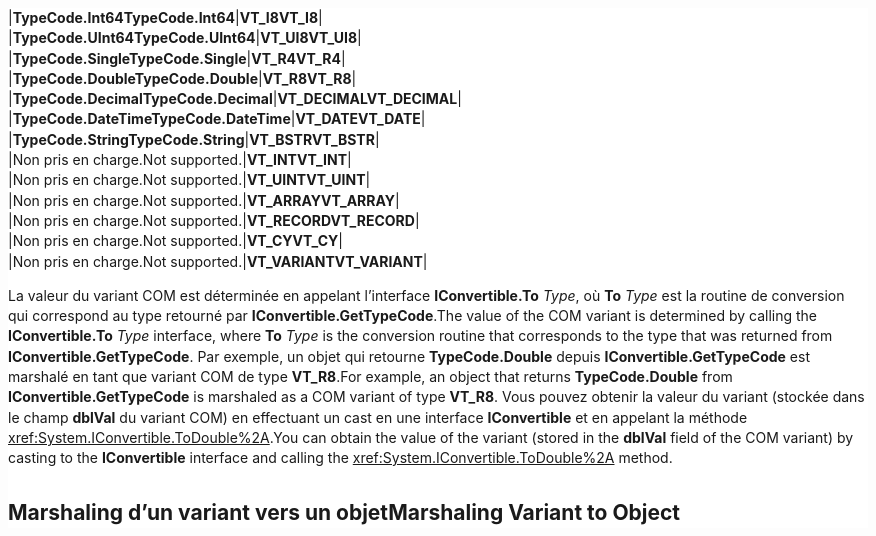 |<span data-ttu-id="6736c-209">**TypeCode.Int64**</span><span class="sxs-lookup"><span data-stu-id="6736c-209">**TypeCode.Int64**</span></span>|<span data-ttu-id="6736c-210">**VT_I8**</span><span class="sxs-lookup"><span data-stu-id="6736c-210">**VT_I8**</span></span>|  
|<span data-ttu-id="6736c-211">**TypeCode.UInt64**</span><span class="sxs-lookup"><span data-stu-id="6736c-211">**TypeCode.UInt64**</span></span>|<span data-ttu-id="6736c-212">**VT_UI8**</span><span class="sxs-lookup"><span data-stu-id="6736c-212">**VT_UI8**</span></span>|  
|<span data-ttu-id="6736c-213">**TypeCode.Single**</span><span class="sxs-lookup"><span data-stu-id="6736c-213">**TypeCode.Single**</span></span>|<span data-ttu-id="6736c-214">**VT_R4**</span><span class="sxs-lookup"><span data-stu-id="6736c-214">**VT_R4**</span></span>|  
|<span data-ttu-id="6736c-215">**TypeCode.Double**</span><span class="sxs-lookup"><span data-stu-id="6736c-215">**TypeCode.Double**</span></span>|<span data-ttu-id="6736c-216">**VT_R8**</span><span class="sxs-lookup"><span data-stu-id="6736c-216">**VT_R8**</span></span>|  
|<span data-ttu-id="6736c-217">**TypeCode.Decimal**</span><span class="sxs-lookup"><span data-stu-id="6736c-217">**TypeCode.Decimal**</span></span>|<span data-ttu-id="6736c-218">**VT_DECIMAL**</span><span class="sxs-lookup"><span data-stu-id="6736c-218">**VT_DECIMAL**</span></span>|  
|<span data-ttu-id="6736c-219">**TypeCode.DateTime**</span><span class="sxs-lookup"><span data-stu-id="6736c-219">**TypeCode.DateTime**</span></span>|<span data-ttu-id="6736c-220">**VT_DATE**</span><span class="sxs-lookup"><span data-stu-id="6736c-220">**VT_DATE**</span></span>|  
|<span data-ttu-id="6736c-221">**TypeCode.String**</span><span class="sxs-lookup"><span data-stu-id="6736c-221">**TypeCode.String**</span></span>|<span data-ttu-id="6736c-222">**VT_BSTR**</span><span class="sxs-lookup"><span data-stu-id="6736c-222">**VT_BSTR**</span></span>|  
|<span data-ttu-id="6736c-223">Non pris en charge.</span><span class="sxs-lookup"><span data-stu-id="6736c-223">Not supported.</span></span>|<span data-ttu-id="6736c-224">**VT_INT**</span><span class="sxs-lookup"><span data-stu-id="6736c-224">**VT_INT**</span></span>|  
|<span data-ttu-id="6736c-225">Non pris en charge.</span><span class="sxs-lookup"><span data-stu-id="6736c-225">Not supported.</span></span>|<span data-ttu-id="6736c-226">**VT_UINT**</span><span class="sxs-lookup"><span data-stu-id="6736c-226">**VT_UINT**</span></span>|  
|<span data-ttu-id="6736c-227">Non pris en charge.</span><span class="sxs-lookup"><span data-stu-id="6736c-227">Not supported.</span></span>|<span data-ttu-id="6736c-228">**VT_ARRAY**</span><span class="sxs-lookup"><span data-stu-id="6736c-228">**VT_ARRAY**</span></span>|  
|<span data-ttu-id="6736c-229">Non pris en charge.</span><span class="sxs-lookup"><span data-stu-id="6736c-229">Not supported.</span></span>|<span data-ttu-id="6736c-230">**VT_RECORD**</span><span class="sxs-lookup"><span data-stu-id="6736c-230">**VT_RECORD**</span></span>|  
|<span data-ttu-id="6736c-231">Non pris en charge.</span><span class="sxs-lookup"><span data-stu-id="6736c-231">Not supported.</span></span>|<span data-ttu-id="6736c-232">**VT_CY**</span><span class="sxs-lookup"><span data-stu-id="6736c-232">**VT_CY**</span></span>|  
|<span data-ttu-id="6736c-233">Non pris en charge.</span><span class="sxs-lookup"><span data-stu-id="6736c-233">Not supported.</span></span>|<span data-ttu-id="6736c-234">**VT_VARIANT**</span><span class="sxs-lookup"><span data-stu-id="6736c-234">**VT_VARIANT**</span></span>|  
  
 <span data-ttu-id="6736c-235">La valeur du variant COM est déterminée en appelant l’interface **IConvertible.To** *Type*, où **To** *Type* est la routine de conversion qui correspond au type retourné par **IConvertible.GetTypeCode**.</span><span class="sxs-lookup"><span data-stu-id="6736c-235">The value of the COM variant is determined by calling the **IConvertible.To** *Type* interface, where **To** *Type* is the conversion routine that corresponds to the type that was returned from **IConvertible.GetTypeCode**.</span></span> <span data-ttu-id="6736c-236">Par exemple, un objet qui retourne **TypeCode.Double** depuis **IConvertible.GetTypeCode** est marshalé en tant que variant COM de type **VT_R8**.</span><span class="sxs-lookup"><span data-stu-id="6736c-236">For example, an object that returns **TypeCode.Double** from **IConvertible.GetTypeCode** is marshaled as a COM variant of type **VT_R8**.</span></span> <span data-ttu-id="6736c-237">Vous pouvez obtenir la valeur du variant (stockée dans le champ **dblVal** du variant COM) en effectuant un cast en une interface **IConvertible** et en appelant la méthode <xref:System.IConvertible.ToDouble%2A>.</span><span class="sxs-lookup"><span data-stu-id="6736c-237">You can obtain the value of the variant (stored in the **dblVal** field of the COM variant) by casting to the **IConvertible** interface and calling the <xref:System.IConvertible.ToDouble%2A> method.</span></span>  
  
<a name="cpcondefaultmarshalingforobjectsanchor4"></a>   
## <a name="marshaling-variant-to-object"></a><span data-ttu-id="6736c-238">Marshaling d’un variant vers un objet</span><span class="sxs-lookup"><span data-stu-id="6736c-238">Marshaling Variant to Object</span></span>  
